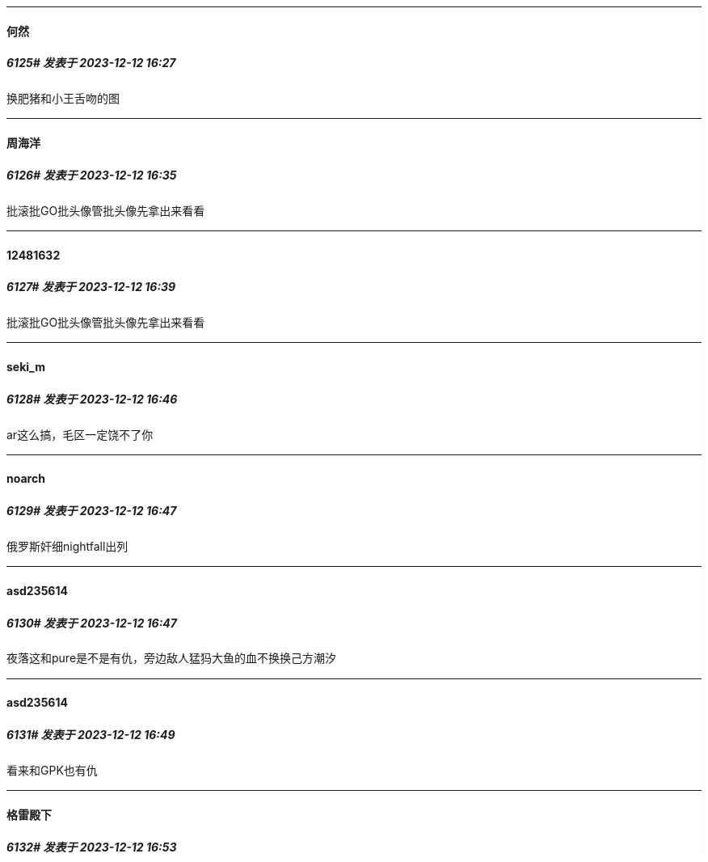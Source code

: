 
*****

####  何然  
##### 6125#       发表于 2023-12-12 16:27

换肥猪和小王舌吻的图


*****

####  周海洋  
##### 6126#       发表于 2023-12-12 16:35

批滚批GO批头像管批头像先拿出来看看

*****

####  12481632  
##### 6127#       发表于 2023-12-12 16:39

批滚批GO批头像管批头像先拿出来看看


*****

####  seki_m  
##### 6128#       发表于 2023-12-12 16:46

ar这么搞，毛区一定饶不了你

*****

####  noarch  
##### 6129#       发表于 2023-12-12 16:47

俄罗斯奸细nightfall出列

*****

####  asd235614  
##### 6130#       发表于 2023-12-12 16:47

夜落这和pure是不是有仇，旁边敌人猛犸大鱼的血不换换己方潮汐

*****

####  asd235614  
##### 6131#       发表于 2023-12-12 16:49

看来和GPK也有仇


*****

####  格雷殿下  
##### 6132#       发表于 2023-12-12 16:53
